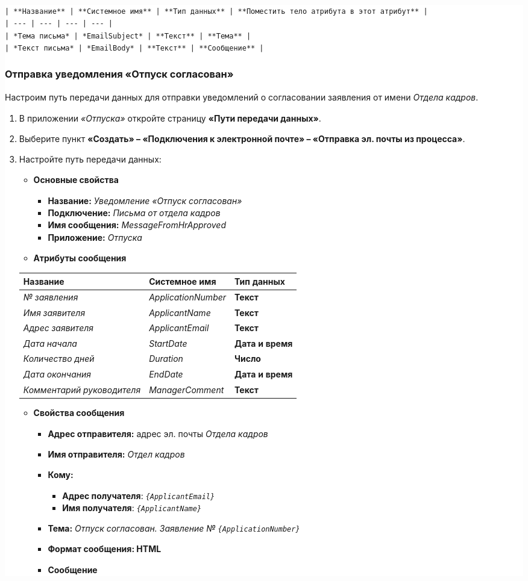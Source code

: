     
    
    | **Название** | **Системное имя** | **Тип данных** | **Поместить тело атрибута в этот атрибут** |
    | --- | --- | --- | --- |
    | *Тема письма* | *EmailSubject* | **Текст** | **Тема** |
    | *Текст письма* | *EmailBody* | **Текст** | **Сообщение** |

### Отправка уведомления «Отпуск согласован»

Настроим путь передачи данных для отправки уведомлений о согласовании заявления от имени *Отдела кадров*.

1. В приложении *«Отпуска»* откройте страницу **«Пути передачи данных»**.
2. Выберите пункт **«Создать» – «Подключения к электронной почте» – «Отправка эл. почты из процесса»**.
3. Настройте путь передачи данных:

    - **Основные свойства**
    
    
        - **Название:** *Уведомление «Отпуск согласован»*
        - **Подключение:** *Письма от отдела кадров*
        - **Имя сообщения:** *MessageFromHrApproved*
        - **Приложение:** *Отпуска*
    - **Атрибуты сообщения**
    
    
    
    | **Название** | **Системное имя** | **Тип данных** |
    | --- | --- | --- |
    | *№ заявления* | *ApplicationNumber* | **Текст** |
    | *Имя заявителя* | *ApplicantName* | **Текст** |
    | *Адрес заявителя* | *ApplicantEmail* | **Текст** |
    | *Дата начала* | *StartDate* | **Дата и время** |
    | *Количество дней* | *Duration* | **Число** |
    | *Дата окончания* | *EndDate* | **Дата и время** |
    | *Комментарий руководителя* | *ManagerComment* | **Текст** |
    - **Свойства сообщения**
    
    
        - **Адрес отправителя:** адрес эл. почты *Отдела кадров*
        - **Имя отправителя:** *Отдел кадров*
        - **Кому:**
        
        
            - **Адрес получателя**: *`{ApplicantEmail}`*
            - **Имя получателя**: *`{ApplicantName}`*
        - **Тема:** *Отпуск согласован. Заявление № `{ApplicationNumber}`*
        - **Формат сообщения: HTML**
        - **Сообщение**
        